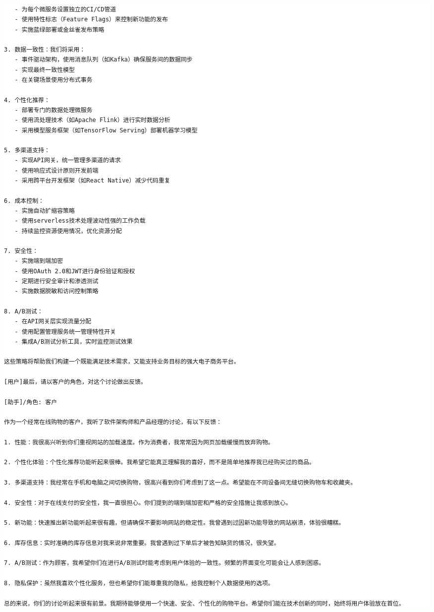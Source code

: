```
   - 为每个微服务设置独立的CI/CD管道
   - 使用特性标志（Feature Flags）来控制新功能的发布
   - 实施蓝绿部署或金丝雀发布策略

3. 数据一致性：我们将采用：
   - 事件驱动架构，使用消息队列（如Kafka）确保服务间的数据同步
   - 实现最终一致性模型
   - 在关键场景使用分布式事务

4. 个性化推荐：
   - 部署专门的数据处理微服务
   - 使用流处理技术（如Apache Flink）进行实时数据分析
   - 采用模型服务框架（如TensorFlow Serving）部署机器学习模型

5. 多渠道支持：
   - 实现API网关，统一管理多渠道的请求
   - 使用响应式设计原则开发前端
   - 采用跨平台开发框架（如React Native）减少代码重复

6. 成本控制：
   - 实施自动扩缩容策略
   - 使用serverless技术处理波动性强的工作负载
   - 持续监控资源使用情况，优化资源分配

7. 安全性：
   - 实施端到端加密
   - 使用OAuth 2.0和JWT进行身份验证和授权
   - 定期进行安全审计和渗透测试
   - 实施数据脱敏和访问控制策略

8. A/B测试：
   - 在API网关层实现流量分配
   - 使用配置管理服务统一管理特性开关
   - 集成A/B测试分析工具，实时监控测试效果

这些策略将帮助我们构建一个既能满足技术需求，又能支持业务目标的强大电子商务平台。

[用户]最后，请以客户的角色，对这个讨论做出反馈。

[助手]/角色: 客户

作为一个经常在线购物的客户，我听了软件架构师和产品经理的讨论，有以下反馈：

1. 性能：我很高兴听到你们重视网站的加载速度。作为消费者，我常常因为网页加载缓慢而放弃购物。

2. 个性化体验：个性化推荐功能听起来很棒。我希望它能真正理解我的喜好，而不是简单地推荐我已经购买过的商品。

3. 多渠道支持：我经常在手机和电脑之间切换购物，很高兴看到你们考虑到了这一点。希望能在不同设备间无缝切换购物车和收藏夹。

4. 安全性：对于在线支付的安全性，我一直很担心。你们提到的端到端加密和严格的安全措施让我感到放心。

5. 新功能：快速推出新功能听起来很有趣，但请确保不要影响网站的稳定性。我曾遇到过因新功能导致的网站崩溃，体验很糟糕。

6. 库存信息：实时准确的库存信息对我来说非常重要。我曾遇到过下单后才被告知缺货的情况，很失望。

7. A/B测试：作为顾客，我希望你们在进行A/B测试时能考虑到用户体验的一致性。频繁的界面变化可能会让人感到困惑。

8. 隐私保护：虽然我喜欢个性化服务，但也希望你们能尊重我的隐私，给我控制个人数据使用的选项。

总的来说，你们的讨论听起来很有前景。我期待能够使用一个快速、安全、个性化的购物平台。希望你们能在技术创新的同时，始终将用户体验放在首位。
```
